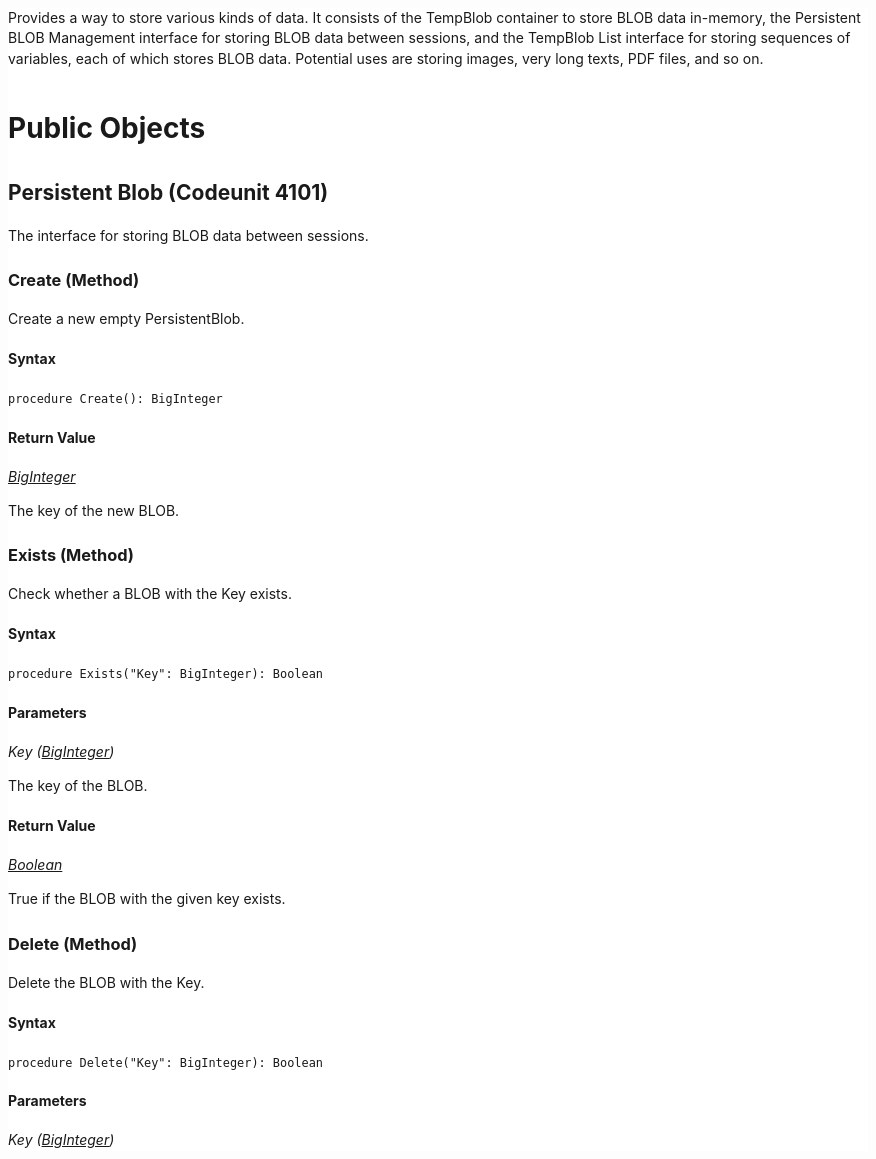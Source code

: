 Provides a way to store various kinds of data. It consists of the TempBlob container to store BLOB data in-memory, the Persistent BLOB Management interface for storing BLOB data between sessions, and the TempBlob List interface for storing sequences of variables, each of which stores BLOB data. Potential uses are storing images, very long texts, PDF files, and so on.

# Public Objects
## Persistent Blob (Codeunit 4101)

 The interface for storing BLOB data between sessions.
 

### Create (Method) <a name="Create"></a> 

 Create a new empty PersistentBlob.
 

#### Syntax
```
procedure Create(): BigInteger
```
#### Return Value
*[BigInteger](https://go.microsoft.com/fwlink/?linkid=2210125)*

The key of the new BLOB.
### Exists (Method) <a name="Exists"></a> 

 Check whether a BLOB with the Key exists.
 

#### Syntax
```
procedure Exists("Key": BigInteger): Boolean
```
#### Parameters
*Key ([BigInteger](https://go.microsoft.com/fwlink/?linkid=2210125))* 

The key of the BLOB.

#### Return Value
*[Boolean](https://go.microsoft.com/fwlink/?linkid=2209954)*

True if the BLOB with the given key exists.
### Delete (Method) <a name="Delete"></a> 

 Delete the BLOB with the Key.
 

#### Syntax
```
procedure Delete("Key": BigInteger): Boolean
```
#### Parameters
*Key ([BigInteger](https://go.microsoft.com/fwlink/?linkid=2210125))* 
